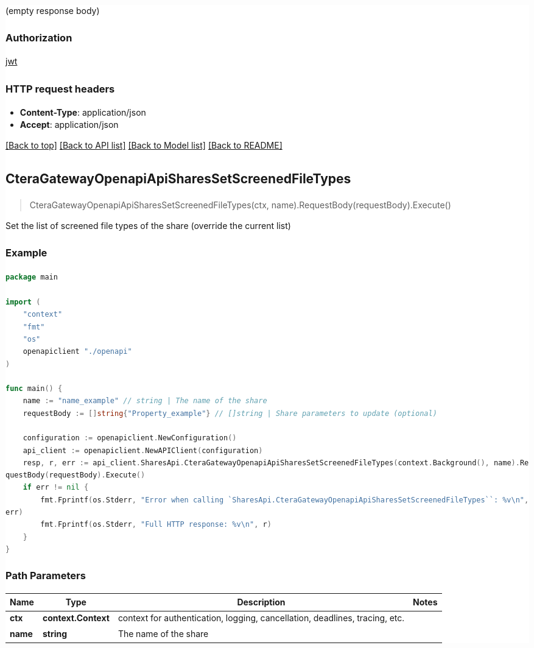  (empty response body)

### Authorization

[jwt](../README.md#jwt)

### HTTP request headers

- **Content-Type**: application/json
- **Accept**: application/json

[[Back to top]](#) [[Back to API list]](../README.md#documentation-for-api-endpoints)
[[Back to Model list]](../README.md#documentation-for-models)
[[Back to README]](../README.md)


## CteraGatewayOpenapiApiSharesSetScreenedFileTypes

> CteraGatewayOpenapiApiSharesSetScreenedFileTypes(ctx, name).RequestBody(requestBody).Execute()

Set the list of screened file types of the share (override the current list)

### Example

```go
package main

import (
    "context"
    "fmt"
    "os"
    openapiclient "./openapi"
)

func main() {
    name := "name_example" // string | The name of the share
    requestBody := []string{"Property_example"} // []string | Share parameters to update (optional)

    configuration := openapiclient.NewConfiguration()
    api_client := openapiclient.NewAPIClient(configuration)
    resp, r, err := api_client.SharesApi.CteraGatewayOpenapiApiSharesSetScreenedFileTypes(context.Background(), name).RequestBody(requestBody).Execute()
    if err != nil {
        fmt.Fprintf(os.Stderr, "Error when calling `SharesApi.CteraGatewayOpenapiApiSharesSetScreenedFileTypes``: %v\n", err)
        fmt.Fprintf(os.Stderr, "Full HTTP response: %v\n", r)
    }
}
```

### Path Parameters


Name | Type | Description  | Notes
------------- | ------------- | ------------- | -------------
**ctx** | **context.Context** | context for authentication, logging, cancellation, deadlines, tracing, etc.
**name** | **string** | The name of the share | 
